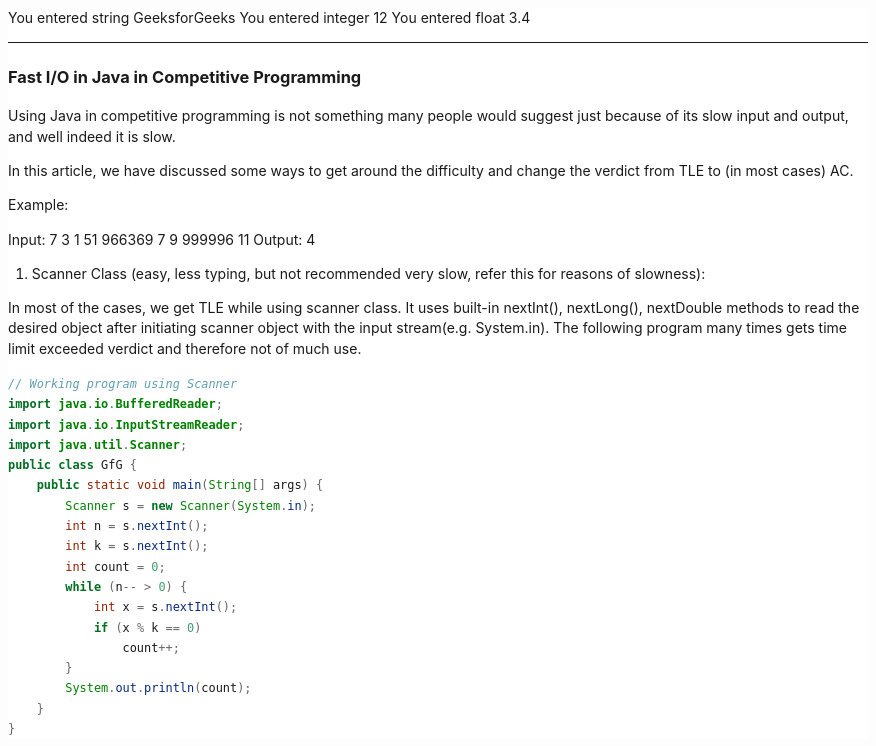 You entered string GeeksforGeeks
You entered integer 12
You entered float 3.4


---
### Fast I/O in Java in Competitive Programming

Using Java in competitive programming is not something many people would suggest just because of its slow input and output, and well indeed it is slow.

In this article, we have discussed some ways to get around the difficulty and change the verdict from TLE to (in most cases) AC.

Example:

Input:
7 3
1
51
966369
7
9
999996
11
Output: 
4

1. Scanner Class (easy, less typing, but not recommended very slow, refer this for reasons of slowness): 

In most of the cases, we get TLE while using scanner class. It uses built-in nextInt(), nextLong(), nextDouble methods to read the desired object after initiating scanner object with the input stream(e.g. System.in). The following program many times gets time limit exceeded verdict and therefore not of much use.

```java
// Working program using Scanner
import java.io.BufferedReader;
import java.io.InputStreamReader;
import java.util.Scanner;
public class GfG {
    public static void main(String[] args) {
        Scanner s = new Scanner(System.in);
        int n = s.nextInt();
        int k = s.nextInt();
        int count = 0;
        while (n-- > 0) {
            int x = s.nextInt();
            if (x % k == 0)
                count++;
        }
        System.out.println(count);
    }
}
```
